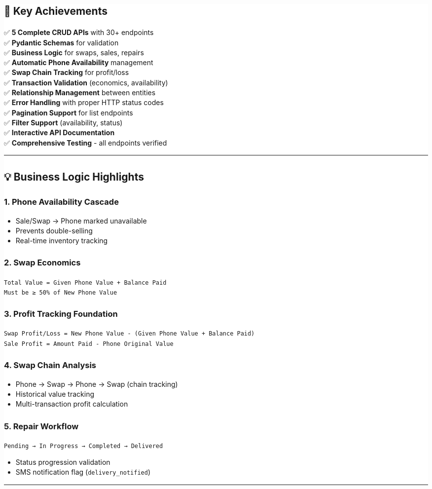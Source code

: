 
## 🎯 Key Achievements

✅ **5 Complete CRUD APIs** with 30+ endpoints  
✅ **Pydantic Schemas** for validation  
✅ **Business Logic** for swaps, sales, repairs  
✅ **Automatic Phone Availability** management  
✅ **Swap Chain Tracking** for profit/loss  
✅ **Transaction Validation** (economics, availability)  
✅ **Relationship Management** between entities  
✅ **Error Handling** with proper HTTP status codes  
✅ **Pagination Support** for list endpoints  
✅ **Filter Support** (availability, status)  
✅ **Interactive API Documentation**  
✅ **Comprehensive Testing** - all endpoints verified  

---

## 💡 Business Logic Highlights

### **1. Phone Availability Cascade**
- Sale/Swap → Phone marked unavailable
- Prevents double-selling
- Real-time inventory tracking

### **2. Swap Economics**
```
Total Value = Given Phone Value + Balance Paid
Must be ≥ 50% of New Phone Value
```

### **3. Profit Tracking Foundation**
```
Swap Profit/Loss = New Phone Value - (Given Phone Value + Balance Paid)
Sale Profit = Amount Paid - Phone Original Value
```

### **4. Swap Chain Analysis**
- Phone → Swap → Phone → Swap (chain tracking)
- Historical value tracking
- Multi-transaction profit calculation

### **5. Repair Workflow**
```
Pending → In Progress → Completed → Delivered
```
- Status progression validation
- SMS notification flag (`delivery_notified`)

---
